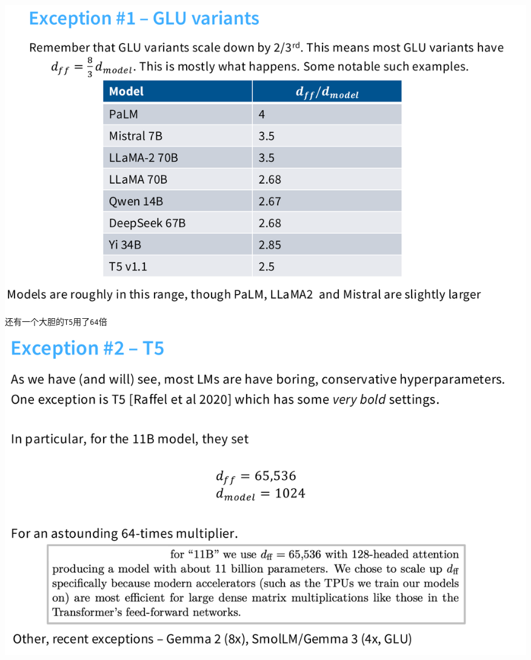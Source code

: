 ![image-20250729135254020](/assets/images/post/image-20250729135254020.png)

还有一个大胆的`T5`用了`64`倍

![image-20250729135444211](/assets/images/post/image-20250729135444211.png)
